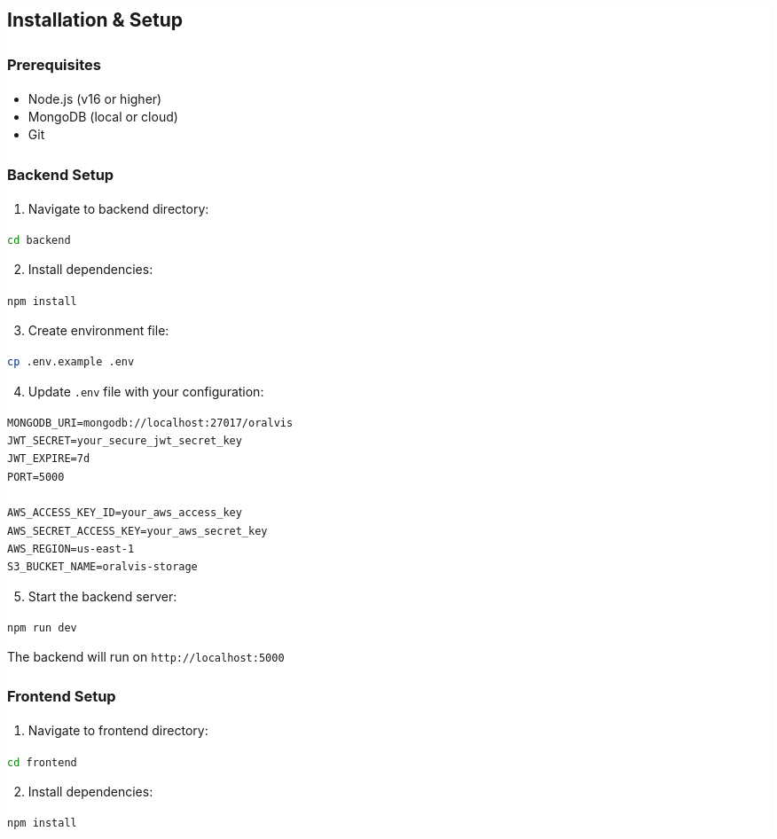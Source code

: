 ## Installation & Setup

### Prerequisites
- Node.js (v16 or higher)
- MongoDB (local or cloud)
- Git

### Backend Setup

1. Navigate to backend directory:
```bash
cd backend
```

2. Install dependencies:
```bash
npm install
```

3. Create environment file:
```bash
cp .env.example .env
```

4. Update `.env` file with your configuration:
```env
MONGODB_URI=mongodb://localhost:27017/oralvis
JWT_SECRET=your_secure_jwt_secret_key
JWT_EXPIRE=7d
PORT=5000

AWS_ACCESS_KEY_ID=your_aws_access_key
AWS_SECRET_ACCESS_KEY=your_aws_secret_key
AWS_REGION=us-east-1
S3_BUCKET_NAME=oralvis-storage
```

5. Start the backend server:
```bash
npm run dev
```

The backend will run on `http://localhost:5000`

### Frontend Setup

1. Navigate to frontend directory:
```bash
cd frontend
```

2. Install dependencies:
```bash
npm install
```

